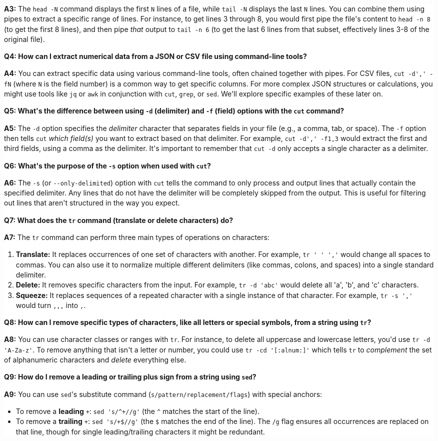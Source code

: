 **A3:** The `head -N` command displays the first `N` lines of a file, while `tail -N` displays the last `N` lines. You can combine them using pipes to extract a specific range of lines. For instance, to get lines 3 through 8, you would first pipe the file's content to `head -n 8` (to get the first 8 lines), and then pipe _that_ output to `tail -n 6` (to get the last 6 lines from that subset, effectively lines 3-8 of the original file).

**Q4: How can I extract numerical data from a JSON or CSV file using command-line tools?**

**A4:** You can extract specific data using various command-line tools, often chained together with pipes. For CSV files, `cut -d',' -fN` (where `N` is the field number) is a common way to get specific columns. For more complex JSON structures or calculations, you might use tools like `jq` or `awk` in conjunction with `cut`, `grep`, or `sed`. We'll explore specific examples of these later on.

**Q5: What's the difference between using `-d` (delimiter) and `-f` (field) options with the `cut` command?**

**A5:** The `-d` option specifies the _delimiter_ character that separates fields in your file (e.g., a comma, tab, or space). The `-f` option then tells `cut` _which field(s)_ you want to extract based on that delimiter. For example, `cut -d',' -f1,3` would extract the first and third fields, using a comma as the delimiter. It's important to remember that `cut -d` only accepts a single character as a delimiter.

**Q6: What's the purpose of the `-s` option when used with `cut`?**

**A6:** The `-s` (or `--only-delimited`) option with `cut` tells the command to only process and output lines that actually contain the specified delimiter. Any lines that do not have the delimiter will be completely skipped from the output. This is useful for filtering out lines that aren't structured in the way you expect.

**Q7: What does the `tr` command (translate or delete characters) do?**

**A7:** The `tr` command can perform three main types of operations on characters:

1.  **Translate:** It replaces occurrences of one set of characters with another. For example, `tr ' ' ','` would change all spaces to commas. You can also use it to normalize multiple different delimiters (like commas, colons, and spaces) into a single standard delimiter.
2.  **Delete:** It removes specific characters from the input. For example, `tr -d 'abc'` would delete all 'a', 'b', and 'c' characters.
3.  **Squeeze:** It replaces sequences of a repeated character with a single instance of that character. For example, `tr -s ','` would turn `,,,` into `,`.

**Q8: How can I remove specific types of characters, like all letters or special symbols, from a string using `tr`?**

**A8:** You can use character classes or ranges with `tr`. For instance, to delete all uppercase and lowercase letters, you'd use `tr -d 'A-Za-z'`. To remove anything that isn't a letter or number, you could use `tr -cd '[:alnum:]'` which tells `tr` to _complement_ the set of alphanumeric characters and _delete_ everything else.

**Q9: How do I remove a leading or trailing plus sign from a string using `sed`?**

**A9:** You can use `sed`'s substitute command (`s/pattern/replacement/flags`) with special anchors:

- To remove a **leading** `+`: `sed 's/^+//g'` (the `^` matches the start of the line).
- To remove a **trailing** `+`: `sed 's/+$//g'` (the `$` matches the end of the line).
  The `/g` flag ensures all occurrences are replaced on that line, though for single leading/trailing characters it might be redundant.
